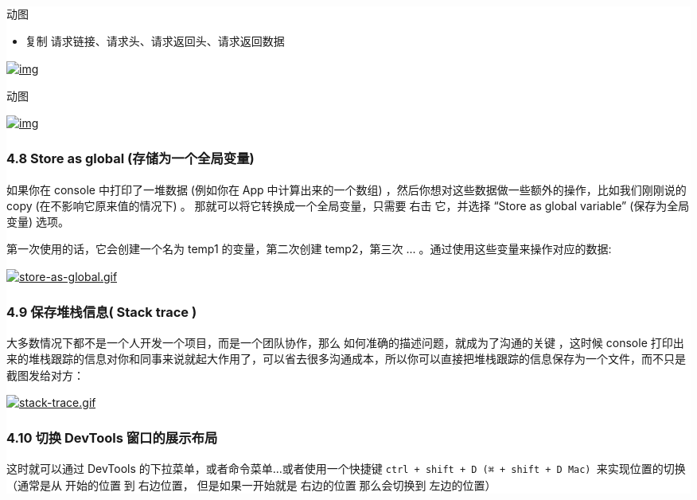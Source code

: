 动图



- 复制 请求链接、请求头、请求返回头、请求返回数据

[![img](https://camo.githubusercontent.com/6bdc0760423c896dc54fcef4f80dc00ba77e38fa698aa4e55f826f2bdc92dc8c/68747470733a2f2f75706c6f61642d696d616765732e6a69616e7368752e696f2f75706c6f61645f696d616765732f31323839303831392d356466633064313065613064616566322e706e673f696d6167654d6f6772322f6175746f2d6f7269656e742f7374726970253743696d61676556696577322f322f772f31323430)](https://camo.githubusercontent.com/6bdc0760423c896dc54fcef4f80dc00ba77e38fa698aa4e55f826f2bdc92dc8c/68747470733a2f2f75706c6f61642d696d616765732e6a69616e7368752e696f2f75706c6f61645f696d616765732f31323839303831392d356466633064313065613064616566322e706e673f696d6167654d6f6772322f6175746f2d6f7269656e742f7374726970253743696d61676556696577322f322f772f31323430)

动图

[![img](https://camo.githubusercontent.com/2c40f7d11aee59b70724a3eb101519bfe03c796f7d2d4e8028649ee149a736de/68747470733a2f2f75706c6f61642d696d616765732e6a69616e7368752e696f2f75706c6f61645f696d616765732f31323839303831392d343438393763656564363038303161312e6769663f696d6167654d6f6772322f6175746f2d6f7269656e742f7374726970)](https://camo.githubusercontent.com/2c40f7d11aee59b70724a3eb101519bfe03c796f7d2d4e8028649ee149a736de/68747470733a2f2f75706c6f61642d696d616765732e6a69616e7368752e696f2f75706c6f61645f696d616765732f31323839303831392d343438393763656564363038303161312e6769663f696d6167654d6f6772322f6175746f2d6f7269656e742f7374726970)

### 4.8 Store as global (存储为一个全局变量)

如果你在 console 中打印了一堆数据 (例如你在 App 中计算出来的一个数组) ，然后你想对这些数据做一些额外的操作，比如我们刚刚说的 copy (在不影响它原来值的情况下) 。 那就可以将它转换成一个全局变量，只需要 右击 它，并选择 “Store as global variable” (保存为全局变量) 选项。

第一次使用的话，它会创建一个名为 temp1 的变量，第二次创建 temp2，第三次 ... 。通过使用这些变量来操作对应的数据:

[![store-as-global.gif](https://camo.githubusercontent.com/d6d185059bc224c84e87263373f78b6b40ed09c04bc7328c9c433482048808b2/68747470733a2f2f75706c6f61642d696d616765732e6a69616e7368752e696f2f75706c6f61645f696d616765732f31323839303831392d313831366132303433363862633966362e6769663f696d6167654d6f6772322f6175746f2d6f7269656e742f7374726970)](https://camo.githubusercontent.com/d6d185059bc224c84e87263373f78b6b40ed09c04bc7328c9c433482048808b2/68747470733a2f2f75706c6f61642d696d616765732e6a69616e7368752e696f2f75706c6f61645f696d616765732f31323839303831392d313831366132303433363862633966362e6769663f696d6167654d6f6772322f6175746f2d6f7269656e742f7374726970)

### 4.9 保存堆栈信息( Stack trace )

大多数情况下都不是一个人开发一个项目，而是一个团队协作，那么 如何准确的描述问题，就成为了沟通的关键 ，这时候 console 打印出来的堆栈跟踪的信息对你和同事来说就起大作用了，可以省去很多沟通成本，所以你可以直接把堆栈跟踪的信息保存为一个文件，而不只是截图发给对方：

[![stack-trace.gif](https://camo.githubusercontent.com/a5ac7ce241875ddc886e6a5fd7a7ff17bd91b12f846eea7be8353053351f1d6c/68747470733a2f2f75706c6f61642d696d616765732e6a69616e7368752e696f2f75706c6f61645f696d616765732f31323839303831392d303738336336396464656164383833322e6769663f696d6167654d6f6772322f6175746f2d6f7269656e742f7374726970)](https://camo.githubusercontent.com/a5ac7ce241875ddc886e6a5fd7a7ff17bd91b12f846eea7be8353053351f1d6c/68747470733a2f2f75706c6f61642d696d616765732e6a69616e7368752e696f2f75706c6f61645f696d616765732f31323839303831392d303738336336396464656164383833322e6769663f696d6167654d6f6772322f6175746f2d6f7269656e742f7374726970)

### 4.10 切换 DevTools 窗口的展示布局

这时就可以通过 DevTools 的下拉菜单，或者命令菜单...或者使用一个快捷键 `ctrl + shift + D (⌘ + shift + D Mac) `来实现位置的切换（通常是从 开始的位置 到 右边位置， 但是如果一开始就是 右边的位置 那么会切换到 左边的位置）

